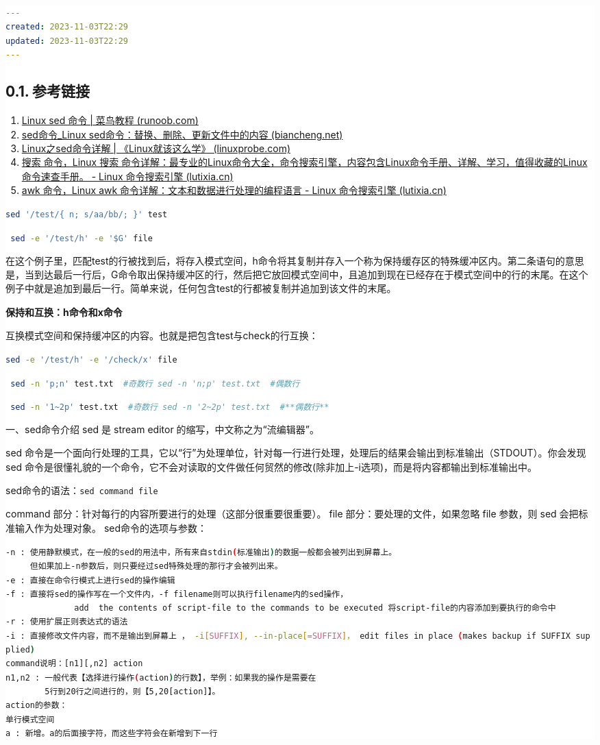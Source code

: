 ```yaml
---
created: 2023-11-03T22:29
updated: 2023-11-03T22:29
---
```

## 0.1. 参考链接
1. [Linux sed 命令 | 菜鸟教程 (runoob.com)](https://www.runoob.com/linux/linux-comm-sed.html)
2. [sed命令_Linux sed命令：替换、删除、更新文件中的内容 (biancheng.net)](http://c.biancheng.net/linux/sed.html)
3. [Linux之sed命令详解 | 《Linux就该这么学》 (linuxprobe.com)](https://www.linuxprobe.com/linux-sed-command.html)
4. [搜索 命令，Linux 搜索 命令详解：最专业的Linux命令大全，命令搜索引擎，内容包含Linux命令手册、详解、学习，值得收藏的Linux命令速查手册。 - Linux 命令搜索引擎 (lutixia.cn)](http://bash.lutixia.cn/list.html#!kw=sed)
5. [awk 命令，Linux awk 命令详解：文本和数据进行处理的编程语言 - Linux 命令搜索引擎 (lutixia.cn)](http://bash.lutixia.cn/c/awk.html#!kw=sed)

```bash
sed '/test/{ n; s/aa/bb/; }' test
```

```bash
 sed -e '/test/h' -e '$G' file 
```

在这个例子里，匹配test的行被找到后，将存入模式空间，h命令将其复制并存入一个称为保持缓存区的特殊缓冲区内。第二条语句的意思是，当到达最后一行后，G命令取出保持缓冲区的行，然后把它放回模式空间中，且追加到现在已经存在于模式空间中的行的末尾。在这个例子中就是追加到最后一行。简单来说，任何包含test的行都被复制并追加到该文件的末尾。

**保持和互换：h命令和x命令**

互换模式空间和保持缓冲区的内容。也就是把包含test与check的行互换：

 ```bash
 sed -e '/test/h' -e '/check/x' file
```


```bash
 sed -n 'p;n' test.txt  #奇数行 sed -n 'n;p' test.txt  #偶数行
```

```bash
 sed -n '1~2p' test.txt  #奇数行 sed -n '2~2p' test.txt  #**偶数行**
```
一、sed命令介绍
sed 是 stream editor 的缩写，中文称之为“流编辑器”。

sed 命令是一个面向行处理的工具，它以“行”为处理单位，针对每一行进行处理，处理后的结果会输出到标准输出（STDOUT）。你会发现 sed 命令是很懂礼貌的一个命令，它不会对读取的文件做任何贸然的修改(除非加上-i选项)，而是将内容都输出到标准输出中。

sed命令的语法：`sed command file`

command 部分：针对每行的内容所要进行的处理（这部分很重要很重要）。
file 部分：要处理的文件，如果忽略 file 参数，则 sed 会把标准输入作为处理对象。
sed命令的选项与参数：
```bash
-n : 使用静默模式，在一般的sed的用法中，所有来自stdin(标准输出)的数据一般都会被列出到屏幕上。
     但如果加上-n参数后，则只要经过sed特殊处理的那行才会被列出来。
-e : 直接在命令行模式上进行sed的操作编辑
-f : 直接将sed的操作写在一个文件内，-f filename则可以执行filename内的sed操作，  
              add  the contents of script-file to the commands to be executed 将script-file的内容添加到要执行的命令中
-r : 使用扩展正则表达式的语法
-i : 直接修改文件内容，而不是输出到屏幕上 ， -i[SUFFIX], --in-place[=SUFFIX]， edit files in place (makes backup if SUFFIX supplied)
command说明：[n1][,n2] action
n1,n2 : 一般代表【选择进行操作(action)的行数】，举例：如果我的操作是需要在
        5行到20行之间进行的，则【5,20[action]】。
action的参数：
单行模式空间
a : 新增。a的后面接字符，而这些字符会在新增到下一行
```